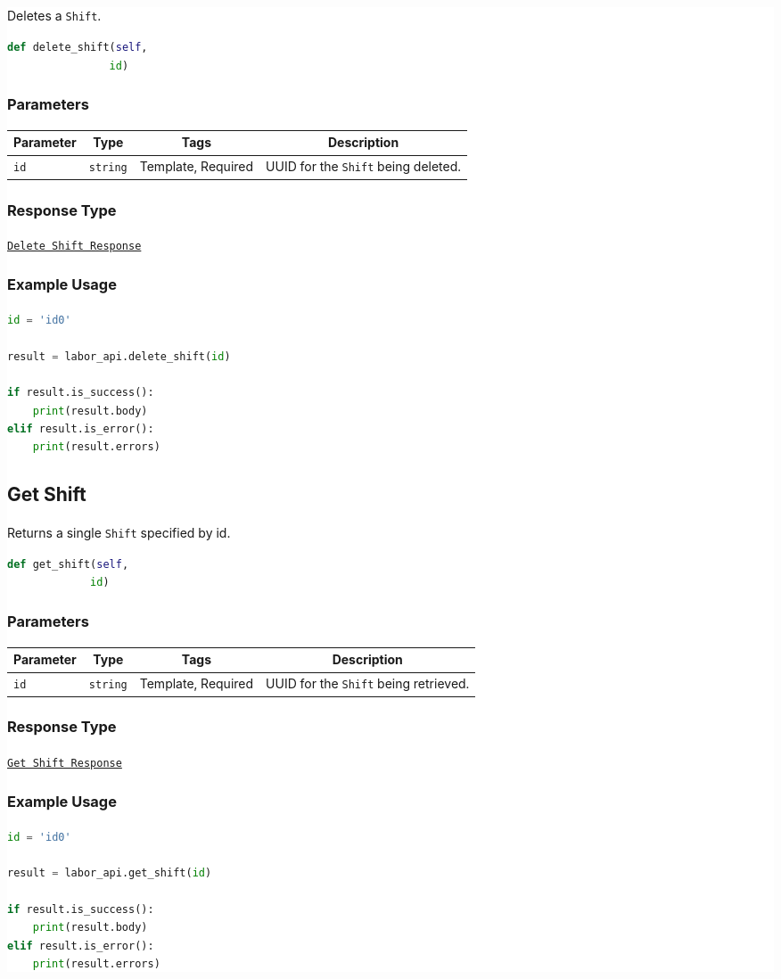 Deletes a `Shift`.

```python
def delete_shift(self,
                id)
```

### Parameters

| Parameter | Type | Tags | Description |
|  --- | --- | --- | --- |
| `id` | `string` | Template, Required | UUID for the `Shift` being deleted. |

### Response Type

[`Delete Shift Response`](/doc/models/delete-shift-response.md)

### Example Usage

```python
id = 'id0'

result = labor_api.delete_shift(id)

if result.is_success():
    print(result.body)
elif result.is_error():
    print(result.errors)
```

## Get Shift

Returns a single `Shift` specified by id.

```python
def get_shift(self,
             id)
```

### Parameters

| Parameter | Type | Tags | Description |
|  --- | --- | --- | --- |
| `id` | `string` | Template, Required | UUID for the `Shift` being retrieved. |

### Response Type

[`Get Shift Response`](/doc/models/get-shift-response.md)

### Example Usage

```python
id = 'id0'

result = labor_api.get_shift(id)

if result.is_success():
    print(result.body)
elif result.is_error():
    print(result.errors)
```

